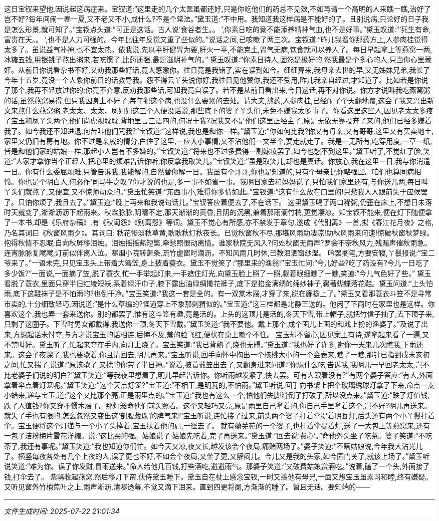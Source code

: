 这日宝钗来望他,因说起这病症来。宝钗道:“这里走的几个太医虽都还好,只是你吃他们的药总不见效,不如再请一个高明的人来瞧一瞧,治好了岂不好?每年间闹一春一夏,又不老又不小,成什么?不是个常法。”黛玉道:“不中用。我知道我这样病是不能好的了。且别说病,只论好的日子我是怎么形景,就可知了。”宝钗点头道:“可正是这话。古人说‘食谷者生。。 ’,你素日吃的竟不能添养精神气血,也不是好事。”黛玉叹道:“‘死生有命,富贵在天。。 ’,也不是人力可强的。今年比往年反觉又重了些似的。”说话之间,已咳嗽了两三次。宝钗道:“昨儿我看你那药方上,人参肉桂觉得太多了。虽说益气补神,也不宜太热。依我说,先以平肝健胃为要,肝火一平,不能克土,胃气无病,饮食就可以养人了。每日早起拿上等燕窝一两,冰糖五钱,用银铫子熬出粥来,若吃惯了,比药还强,最是滋阴补气的。”
黛玉叹道:“你素日待人,固然是极好的,然我最是个多心的人,只当你心里藏奸。从前日你说看杂书不好,又劝我那些好话,竟大感激你。往日竟是我错了,实在误到如今。细细算来,我母亲去世的早,又无姊妹兄弟,我长了今年十五岁,竟没一个人象你前日的话教导我。怨不得云丫头说你好,我往日见他赞你,我还不受用,昨儿我亲自经过,才知道了。比如若是你说了那个,我再不轻放过你的;你竟不介意,反劝我那些话,可知我竟自误了。若不是从前日看出来,今日这话,再不对你说。你方才说叫我吃燕窝粥的话,虽然燕窝易得,但只我因身上不好了,每年犯这个病,也没什么要紧的去处。请大夫,熬药,人参肉桂,已经闹了个天翻地覆,这会子我又兴出新文来熬什么燕窝粥,老太太、太太、凤姐姐这三个人便没话说,那些底下的婆子丫头们,未免不嫌我太多事了。你看这里这些人,因见老太太多疼了宝玉和凤丫头两个,他们尚虎视耽耽,背地里言三语四的,何况于我?况我又不是他们这里正经主子,原是无依无靠投奔了来的,他们已经多嫌着我了。如今我还不知进退,何苦叫他们咒我?”宝钗道:“这样说,我也是和你一样。”黛玉道:“你如何比我?你又有母亲,又有哥哥,这里又有买卖地土,家里又仍旧有房有地。你不过是亲戚的情分,白住了这里,一应大小事情,又不沾他们一文半个,要走就走了。我是一无所有,吃穿用度,一草一纸,皆是和他们家的姑娘一样,那起小人岂有不多嫌的。”宝钗笑道:“将来也不过多费得一副嫁妆罢了,如今也愁不到这里。”黛玉听了,不觉红了脸,笑道:“人家才拿你当个正经人,把心里的烦难告诉你听,你反拿我取笑儿。”宝钗笑道:“虽是取笑儿,却也是真话。你放心,我在这里一日,我与你消遣一日。你有什么委屈烦难,只管告诉我,我能解的,自然替你解一日。我虽有个哥哥,你也是知道的,只有个母亲比你略强些。咱们也算同病相怜。你也是个明白人,何必作‘司马牛之叹’?你才说的也是,多一事不如省一事。我明日家去和妈妈说了,只怕我们家里还有,与你送几两,每日叫丫头们就熬了,又便宜,又不惊师动众的。”黛玉忙笑道:“东西事小,难得你多情如此。”宝钗道:“这有什么放在口里的!只愁我人人跟前失于应候罢了。只怕你烦了,我且去了。”黛玉道:“晚上再来和我说句话儿。”宝钗答应着便去了,不在话下。
这里黛玉喝了两口稀粥,仍歪在床上,不想日未落时天就变了,淅淅沥沥下起雨来。秋霖脉脉,阴晴不定,那天渐渐的黄昏,且阴的沉黑,兼着那雨滴竹梢,更觉凄凉。知宝钗不能来,便在灯下随便拿了一本书,却是《乐府杂稿》,有《秋闺怨》《别离怨》等词。黛玉不觉心有所感,亦不禁发于章句,遂成《代别离》一首,拟《春江花月夜》之格,乃名其词曰《秋窗风雨夕》。其词曰:
秋花惨淡秋草黄,耿耿秋灯秋夜长。已觉秋窗秋不尽,那堪风雨助凄凉!助秋风雨来何速!惊破秋窗秋梦绿。抱得秋情不忍眠,自向秋屏移泪烛。泪烛摇摇爇短檠,牵愁照恨动离情。谁家秋院无风入?何处秋窗无雨声?罗衾不奈秋风力,残漏声催秋雨急。连宵脉脉复飕飕,灯前似伴离人泣。寒烟小院转萧条,疏竹虚窗时滴沥。不知风雨几时休,已教泪洒窗纱湿。
吟罢搁笔,方要安寝,丫鬟报说:“宝二爷来了。”一语未完,只见宝玉头上带着大箬笠,身上披着蓑衣。黛玉不觉笑了:“那里来的渔翁!”宝玉忙问:“今儿好些?吃了药没有?今儿一日吃了多少饭?”一面说,一面摘了笠,脱了蓑衣,忙一手举起灯来,一手遮住灯光,向黛玉脸上照了一照,觑着眼细瞧了一瞧,笑道:“今儿气色好了些。”
黛玉看脱了蓑衣,里面只穿半旧红绫短袄,系着绿汗巾子,膝下露出油绿绸撒花裤子,底下是掐金满绣的绵纱袜子,靸著蝴蝶落花鞋。黛玉问道:“上头怕雨,底下这鞋袜子是不怕雨的?也倒干净。”宝玉笑道:“我这一套是全的。有一双棠木屐,才穿了来,脱在廊檐上了。”黛玉又看那蓑衣斗笠不是寻常市卖的,十分细致轻巧,因说道:“是什么草编的?怪道穿上不象那刺猬似的。”宝玉道:“这三样都是北静王送的。他闲了下雨时在家里也是这样。你喜欢这个,我也弄一套来送你。别的都罢了,惟有这斗笠有趣,竟是活的。上头的这顶儿是活的,冬天下雪,带上帽子,就把竹信子抽了,去下顶子来,只剩了这圈子。下雪时男女都戴得,我送你一顶,冬天下雪戴。”黛玉笑道:“我不要他。戴上那个,成个画儿上画的和戏上扮的渔婆了。”及说了出来,方想起话未忖夺,与方才说宝玉的话相连,后悔不及,羞的脸飞红,便伏在桌上嗽个不住。
宝玉却不留心,因见案上有诗,遂拿起来看了一遍,又不禁叫好。黛玉听了,忙起来夺在手内,向灯上烧了。宝玉笑道:“我已背熟了,烧也无碍。”黛玉道:“我也好了许多,谢你一天来几次瞧我,下雨还来。这会子夜深了,我也要歇着,你且请回去,明儿再来。”宝玉听说,回手向怀中掏出一个核桃大小的一个金表来,瞧了一瞧,那针已指到戌末亥初之间,忙又揣了,说道:“原该歇了,又扰的你劳了半日神。”说着,披蓑戴笠出去了,又翻身进来问道:“你想什么吃,告诉我,我明儿一早回老太太,岂不比老婆子们说的明白?”黛玉笑道:“等我夜里想着了,明儿早起告诉你。你听雨越发紧了,快去罢。可有人跟着没有?”有两个婆子答应:“有人,外面拿着伞点着灯笼呢。”黛玉笑道:“这个天点灯笼?”宝玉道:“不相干,是明瓦的,不怕雨。”黛玉听说,回手向书架上把个玻璃绣球灯拿了下来,命点一支小蜡来,递与宝玉,道:“这个又比那个亮,正是雨里点的。”宝玉道:“我也有这么一个,怕他们失脚滑倒了打破了,所以没点来。”黛玉道:“跌了灯值钱,跌了人值钱?你又穿不惯木屐子。那灯笼命他们前头照着。这个又轻巧又亮,原是雨里自己拿着的,你自己手里拿着这个,岂不好?明儿再送来。就失了手也有限的,怎么忽然又变出这‘剖腹藏珠’的脾气来!”宝玉听说,连忙接了过来,前头两个婆子打着伞提着明瓦灯,后头还有两个小丫鬟打着伞。宝玉便将这个灯递与一个小丫头捧着,宝玉扶着他的肩,一径去了。
就有蘅芜苑的一个婆子,也打着伞提着灯,送了一大包上等燕窝来,还有一包子洁粉梅片雪花洋糖。说:“这比买的强。姑娘说了:姑娘先吃着,完了再送来。”黛玉道:“回去说‘费心’。”命他外头坐了吃茶。婆子笑道:“不吃茶了,我还有事呢。”黛玉笑道:“我也知道你们忙。如今天又凉,夜又长,越发该会个夜局,痛赌两场了。”婆子笑道:“不瞒姑娘说,今年我大沾光儿了。横竖每夜各处有几个上夜的人,误了更也不好,不如会个夜局,又坐了更,又解闷儿。今儿又是我的头家,如今园门关了,就该上场了。”黛玉听说笑道:“难为你。误了你发财,冒雨送来。”命人给他几百钱,打些酒吃,避避雨气。那婆子笑道:“又破费姑娘赏酒吃。”说着,磕了一个头,外面接了钱,打伞去了。
紫鹃收起燕窝,然后移灯下帘,伏侍黛玉睡下。黛玉自在枕上感念宝钗,一时又羡他有母兄,一面又想宝玉虽素习和睦,终有嫌疑。又听见窗外竹梢焦叶之上,雨声淅沥,清寒透幕,不觉又滴下泪来。直到四更将阑,方渐渐的睡了。暂且无话。要知端的——

---

*文件生成时间: 2025-07-22 21:01:34*
